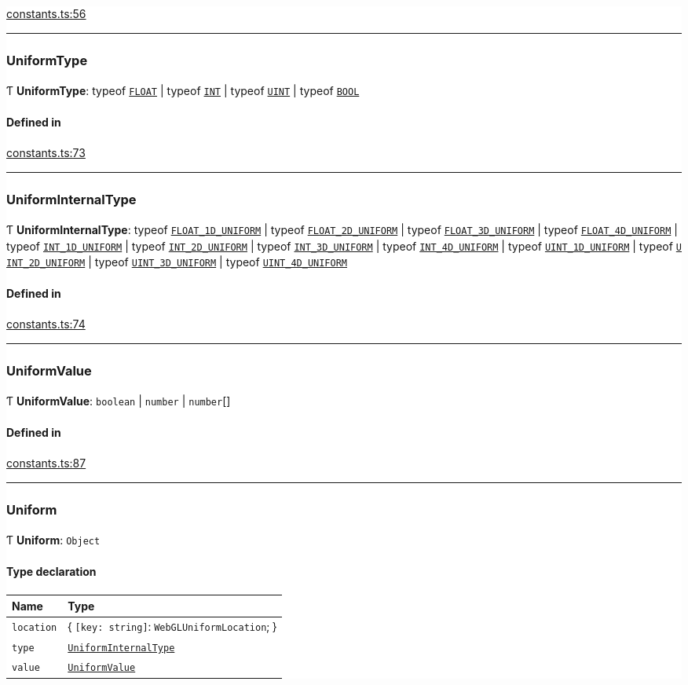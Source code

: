 [constants.ts:56](https://github.com/amandaghassaei/webgl-compute/blob/f3717d3/src/constants.ts#L56)

___

### UniformType

Ƭ **UniformType**: typeof [`FLOAT`](README.md#float) \| typeof [`INT`](README.md#int) \| typeof [`UINT`](README.md#uint) \| typeof [`BOOL`](README.md#bool)

#### Defined in

[constants.ts:73](https://github.com/amandaghassaei/webgl-compute/blob/f3717d3/src/constants.ts#L73)

___

### UniformInternalType

Ƭ **UniformInternalType**: typeof [`FLOAT_1D_UNIFORM`](README.md#float_1d_uniform) \| typeof [`FLOAT_2D_UNIFORM`](README.md#float_2d_uniform) \| typeof [`FLOAT_3D_UNIFORM`](README.md#float_3d_uniform) \| typeof [`FLOAT_4D_UNIFORM`](README.md#float_4d_uniform) \| typeof [`INT_1D_UNIFORM`](README.md#int_1d_uniform) \| typeof [`INT_2D_UNIFORM`](README.md#int_2d_uniform) \| typeof [`INT_3D_UNIFORM`](README.md#int_3d_uniform) \| typeof [`INT_4D_UNIFORM`](README.md#int_4d_uniform) \| typeof [`UINT_1D_UNIFORM`](README.md#uint_1d_uniform) \| typeof [`UINT_2D_UNIFORM`](README.md#uint_2d_uniform) \| typeof [`UINT_3D_UNIFORM`](README.md#uint_3d_uniform) \| typeof [`UINT_4D_UNIFORM`](README.md#uint_4d_uniform)

#### Defined in

[constants.ts:74](https://github.com/amandaghassaei/webgl-compute/blob/f3717d3/src/constants.ts#L74)

___

### UniformValue

Ƭ **UniformValue**: `boolean` \| `number` \| `number`[]

#### Defined in

[constants.ts:87](https://github.com/amandaghassaei/webgl-compute/blob/f3717d3/src/constants.ts#L87)

___

### Uniform

Ƭ **Uniform**: `Object`

#### Type declaration

| Name | Type |
| :------ | :------ |
| `location` | { `[key: string]`: `WebGLUniformLocation`;  } |
| `type` | [`UniformInternalType`](README.md#uniforminternaltype) |
| `value` | [`UniformValue`](README.md#uniformvalue) |
